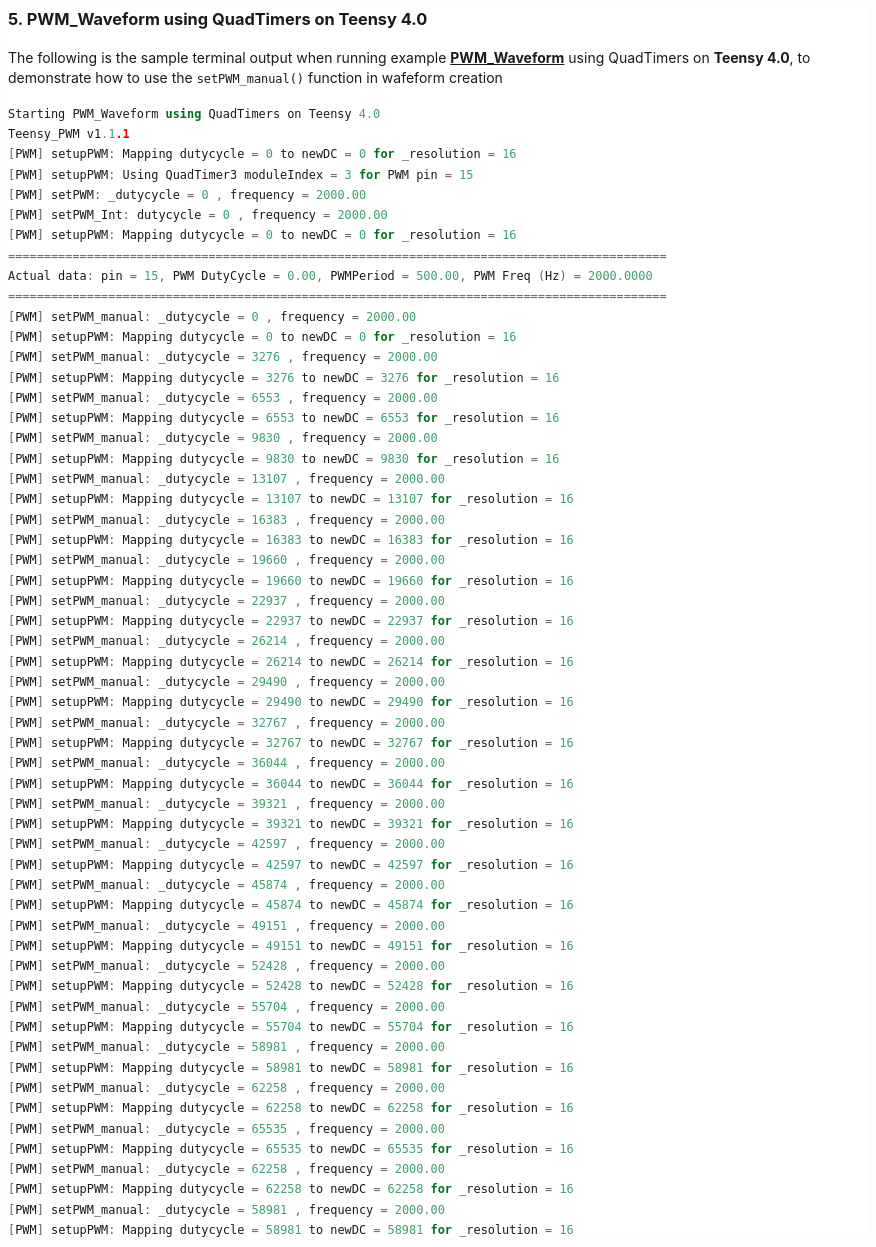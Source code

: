 
### 5. PWM_Waveform using QuadTimers on Teensy 4.0

The following is the sample terminal output when running example [**PWM_Waveform**](examples/PWM_Waveform) using QuadTimers on **Teensy 4.0**, to demonstrate how to use the `setPWM_manual()` function in wafeform creation


```cpp
Starting PWM_Waveform using QuadTimers on Teensy 4.0
Teensy_PWM v1.1.1
[PWM] setupPWM: Mapping dutycycle = 0 to newDC = 0 for _resolution = 16
[PWM] setupPWM: Using QuadTimer3 moduleIndex = 3 for PWM pin = 15
[PWM] setPWM: _dutycycle = 0 , frequency = 2000.00
[PWM] setPWM_Int: dutycycle = 0 , frequency = 2000.00
[PWM] setupPWM: Mapping dutycycle = 0 to newDC = 0 for _resolution = 16
============================================================================================
Actual data: pin = 15, PWM DutyCycle = 0.00, PWMPeriod = 500.00, PWM Freq (Hz) = 2000.0000
============================================================================================
[PWM] setPWM_manual: _dutycycle = 0 , frequency = 2000.00
[PWM] setupPWM: Mapping dutycycle = 0 to newDC = 0 for _resolution = 16
[PWM] setPWM_manual: _dutycycle = 3276 , frequency = 2000.00
[PWM] setupPWM: Mapping dutycycle = 3276 to newDC = 3276 for _resolution = 16
[PWM] setPWM_manual: _dutycycle = 6553 , frequency = 2000.00
[PWM] setupPWM: Mapping dutycycle = 6553 to newDC = 6553 for _resolution = 16
[PWM] setPWM_manual: _dutycycle = 9830 , frequency = 2000.00
[PWM] setupPWM: Mapping dutycycle = 9830 to newDC = 9830 for _resolution = 16
[PWM] setPWM_manual: _dutycycle = 13107 , frequency = 2000.00
[PWM] setupPWM: Mapping dutycycle = 13107 to newDC = 13107 for _resolution = 16
[PWM] setPWM_manual: _dutycycle = 16383 , frequency = 2000.00
[PWM] setupPWM: Mapping dutycycle = 16383 to newDC = 16383 for _resolution = 16
[PWM] setPWM_manual: _dutycycle = 19660 , frequency = 2000.00
[PWM] setupPWM: Mapping dutycycle = 19660 to newDC = 19660 for _resolution = 16
[PWM] setPWM_manual: _dutycycle = 22937 , frequency = 2000.00
[PWM] setupPWM: Mapping dutycycle = 22937 to newDC = 22937 for _resolution = 16
[PWM] setPWM_manual: _dutycycle = 26214 , frequency = 2000.00
[PWM] setupPWM: Mapping dutycycle = 26214 to newDC = 26214 for _resolution = 16
[PWM] setPWM_manual: _dutycycle = 29490 , frequency = 2000.00
[PWM] setupPWM: Mapping dutycycle = 29490 to newDC = 29490 for _resolution = 16
[PWM] setPWM_manual: _dutycycle = 32767 , frequency = 2000.00
[PWM] setupPWM: Mapping dutycycle = 32767 to newDC = 32767 for _resolution = 16
[PWM] setPWM_manual: _dutycycle = 36044 , frequency = 2000.00
[PWM] setupPWM: Mapping dutycycle = 36044 to newDC = 36044 for _resolution = 16
[PWM] setPWM_manual: _dutycycle = 39321 , frequency = 2000.00
[PWM] setupPWM: Mapping dutycycle = 39321 to newDC = 39321 for _resolution = 16
[PWM] setPWM_manual: _dutycycle = 42597 , frequency = 2000.00
[PWM] setupPWM: Mapping dutycycle = 42597 to newDC = 42597 for _resolution = 16
[PWM] setPWM_manual: _dutycycle = 45874 , frequency = 2000.00
[PWM] setupPWM: Mapping dutycycle = 45874 to newDC = 45874 for _resolution = 16
[PWM] setPWM_manual: _dutycycle = 49151 , frequency = 2000.00
[PWM] setupPWM: Mapping dutycycle = 49151 to newDC = 49151 for _resolution = 16
[PWM] setPWM_manual: _dutycycle = 52428 , frequency = 2000.00
[PWM] setupPWM: Mapping dutycycle = 52428 to newDC = 52428 for _resolution = 16
[PWM] setPWM_manual: _dutycycle = 55704 , frequency = 2000.00
[PWM] setupPWM: Mapping dutycycle = 55704 to newDC = 55704 for _resolution = 16
[PWM] setPWM_manual: _dutycycle = 58981 , frequency = 2000.00
[PWM] setupPWM: Mapping dutycycle = 58981 to newDC = 58981 for _resolution = 16
[PWM] setPWM_manual: _dutycycle = 62258 , frequency = 2000.00
[PWM] setupPWM: Mapping dutycycle = 62258 to newDC = 62258 for _resolution = 16
[PWM] setPWM_manual: _dutycycle = 65535 , frequency = 2000.00
[PWM] setupPWM: Mapping dutycycle = 65535 to newDC = 65535 for _resolution = 16
[PWM] setPWM_manual: _dutycycle = 62258 , frequency = 2000.00
[PWM] setupPWM: Mapping dutycycle = 62258 to newDC = 62258 for _resolution = 16
[PWM] setPWM_manual: _dutycycle = 58981 , frequency = 2000.00
[PWM] setupPWM: Mapping dutycycle = 58981 to newDC = 58981 for _resolution = 16
```